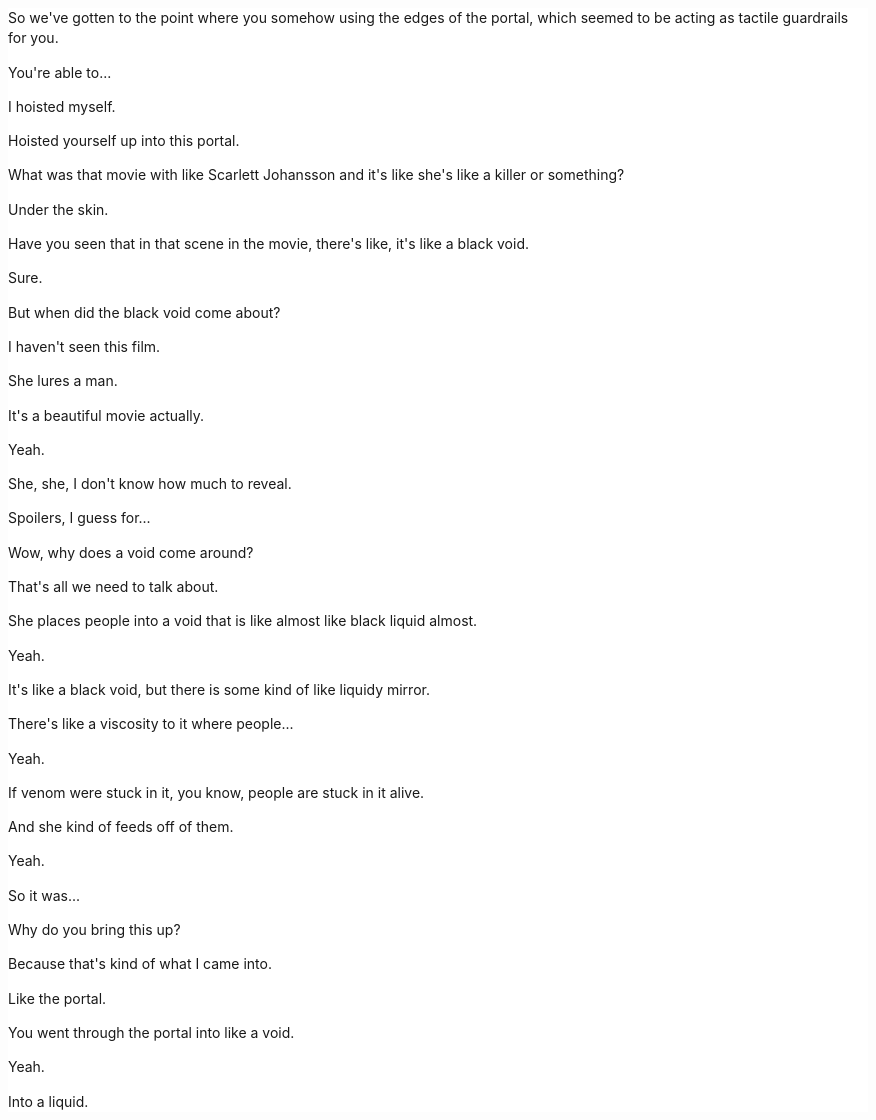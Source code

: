 So we've gotten to the point where you somehow using the edges of the portal, which seemed to be acting as tactile guardrails for you.

You're able to...

I hoisted myself.

Hoisted yourself up into this portal.

What was that movie with like Scarlett Johansson and it's like she's like a killer or something?

Under the skin.

Have you seen that in that scene in the movie, there's like, it's like a black void.

Sure.

But when did the black void come about?

I haven't seen this film.

She lures a man.

It's a beautiful movie actually.

Yeah.

She, she, I don't know how much to reveal.

Spoilers, I guess for...

Wow, why does a void come around?

That's all we need to talk about.

She places people into a void that is like almost like black liquid almost.

Yeah.

It's like a black void, but there is some kind of like liquidy mirror.

There's like a viscosity to it where people...

Yeah.

If venom were stuck in it, you know, people are stuck in it alive.

And she kind of feeds off of them.

Yeah.

So it was...

Why do you bring this up?

Because that's kind of what I came into.

Like the portal.

You went through the portal into like a void.

Yeah.

Into a liquid.
